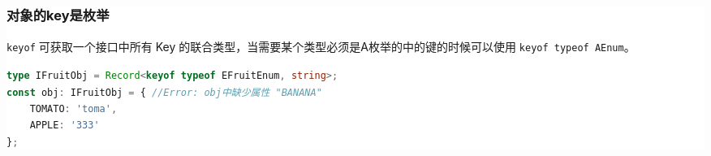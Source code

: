 ```typescript
```

### 对象的key是枚举

`keyof` 可获取一个接口中所有 Key 的联合类型，当需要某个类型必须是A枚举的中的键的时候可以使用 `keyof typeof AEnum`。

```typescript
type IFruitObj = Record<keyof typeof EFruitEnum, string>;
const obj: IFruitObj = { //Error: obj中缺少属性 "BANANA"
    TOMATO: 'toma',
    APPLE: '333'
};
```